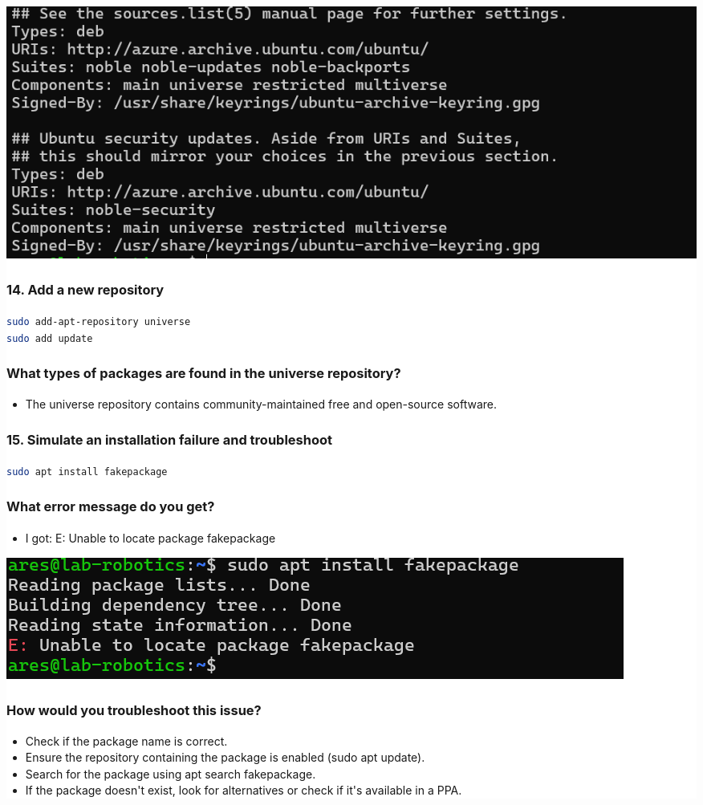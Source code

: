 ![alt text](Pictures/Screenshot%202025-02-12%20230430.png)

### 14. Add a new repository
``` bash
sudo add-apt-repository universe
sudo add update
```
### What types of packages are found in the universe repository?

- The universe repository contains community-maintained free and open-source software.

### 15. Simulate an installation failure and troubleshoot
``` bash
sudo apt install fakepackage
```
### What error message do you get?
- I got:  E: Unable to locate package fakepackage

![alt text](Pictures/Screenshot%202025-02-12%20230835.png)

### How would you troubleshoot this issue?
- Check if the package name is correct.
- Ensure the repository containing the package is enabled (sudo apt update).
- Search for the package using apt search fakepackage.
- If the package doesn't exist, look for alternatives or check if it's available in a PPA.
